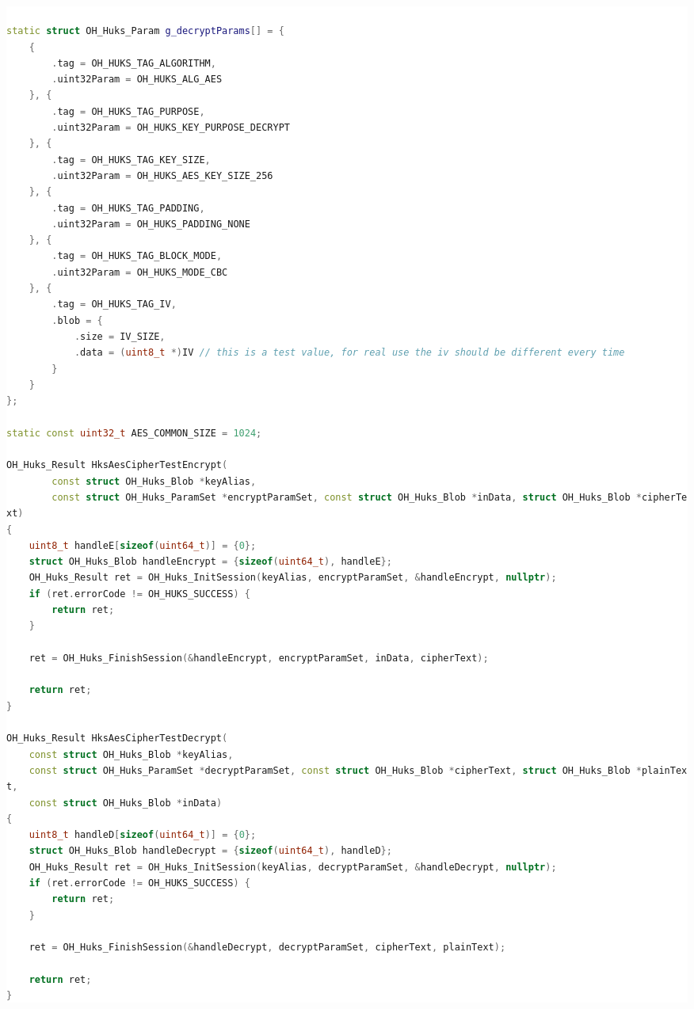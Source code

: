```C++

static struct OH_Huks_Param g_decryptParams[] = {
    {
        .tag = OH_HUKS_TAG_ALGORITHM,
        .uint32Param = OH_HUKS_ALG_AES
    }, {
        .tag = OH_HUKS_TAG_PURPOSE,
        .uint32Param = OH_HUKS_KEY_PURPOSE_DECRYPT
    }, {
        .tag = OH_HUKS_TAG_KEY_SIZE,
        .uint32Param = OH_HUKS_AES_KEY_SIZE_256
    }, {
        .tag = OH_HUKS_TAG_PADDING,
        .uint32Param = OH_HUKS_PADDING_NONE
    }, {
        .tag = OH_HUKS_TAG_BLOCK_MODE,
        .uint32Param = OH_HUKS_MODE_CBC
    }, {
        .tag = OH_HUKS_TAG_IV,
        .blob = {
            .size = IV_SIZE,
            .data = (uint8_t *)IV // this is a test value, for real use the iv should be different every time 
        }
    }
};

static const uint32_t AES_COMMON_SIZE = 1024;

OH_Huks_Result HksAesCipherTestEncrypt(
        const struct OH_Huks_Blob *keyAlias,
        const struct OH_Huks_ParamSet *encryptParamSet, const struct OH_Huks_Blob *inData, struct OH_Huks_Blob *cipherText)
{
    uint8_t handleE[sizeof(uint64_t)] = {0};
    struct OH_Huks_Blob handleEncrypt = {sizeof(uint64_t), handleE};
    OH_Huks_Result ret = OH_Huks_InitSession(keyAlias, encryptParamSet, &handleEncrypt, nullptr);
    if (ret.errorCode != OH_HUKS_SUCCESS) {
        return ret;
    }

    ret = OH_Huks_FinishSession(&handleEncrypt, encryptParamSet, inData, cipherText);

    return ret;
}

OH_Huks_Result HksAesCipherTestDecrypt(
    const struct OH_Huks_Blob *keyAlias,
    const struct OH_Huks_ParamSet *decryptParamSet, const struct OH_Huks_Blob *cipherText, struct OH_Huks_Blob *plainText,
    const struct OH_Huks_Blob *inData)
{
    uint8_t handleD[sizeof(uint64_t)] = {0};
    struct OH_Huks_Blob handleDecrypt = {sizeof(uint64_t), handleD};
    OH_Huks_Result ret = OH_Huks_InitSession(keyAlias, decryptParamSet, &handleDecrypt, nullptr);
    if (ret.errorCode != OH_HUKS_SUCCESS) {
        return ret;
    }

    ret = OH_Huks_FinishSession(&handleDecrypt, decryptParamSet, cipherText, plainText);

    return ret;
}
```